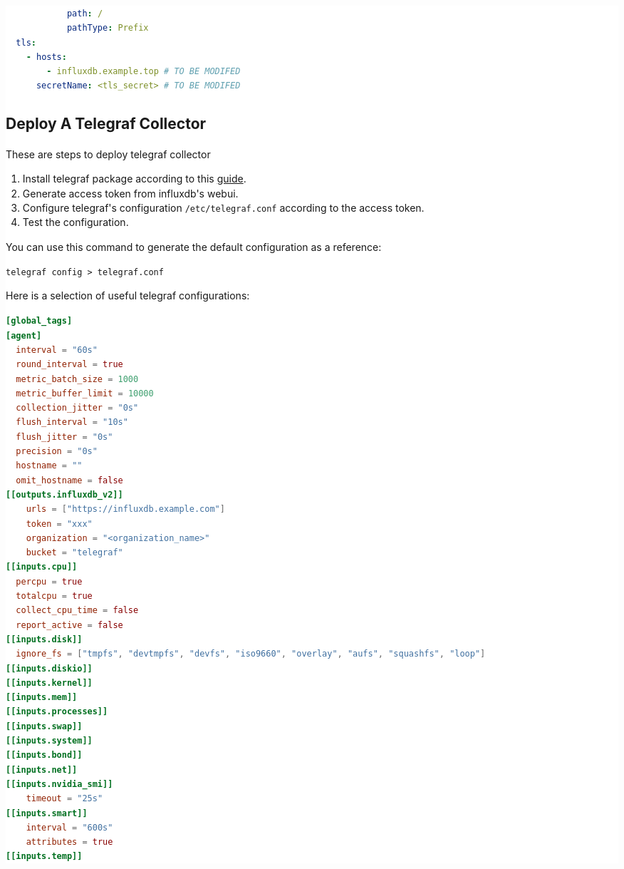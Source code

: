 ```yaml
            path: /
            pathType: Prefix
  tls:
    - hosts:
        - influxdb.example.top # TO BE MODIFED
      secretName: <tls_secret> # TO BE MODIFED
```

## Deploy A Telegraf Collector

These are steps to deploy telegraf collector

1. Install telegraf package according to this [guide](https://github.com/influxdata/telegraf/blob/master/docs/INSTALL_GUIDE.md).
2. Generate access token from influxdb's webui.
3. Configure telegraf's configuration `/etc/telegraf.conf` according to the access token.
4. Test the configuration.

You can use this command to generate the default configuration as a reference:

```shell
telegraf config > telegraf.conf
```

Here is a selection of useful telegraf configurations:

```conf
[global_tags]
[agent]
  interval = "60s"
  round_interval = true
  metric_batch_size = 1000
  metric_buffer_limit = 10000
  collection_jitter = "0s"
  flush_interval = "10s"
  flush_jitter = "0s"
  precision = "0s"
  hostname = ""
  omit_hostname = false
[[outputs.influxdb_v2]]
    urls = ["https://influxdb.example.com"]
    token = "xxx"
    organization = "<organization_name>"
    bucket = "telegraf"
[[inputs.cpu]]
  percpu = true
  totalcpu = true
  collect_cpu_time = false
  report_active = false
[[inputs.disk]]
  ignore_fs = ["tmpfs", "devtmpfs", "devfs", "iso9660", "overlay", "aufs", "squashfs", "loop"]
[[inputs.diskio]]
[[inputs.kernel]]
[[inputs.mem]]
[[inputs.processes]]
[[inputs.swap]]
[[inputs.system]]
[[inputs.bond]]
[[inputs.net]]
[[inputs.nvidia_smi]]
    timeout = "25s"
[[inputs.smart]]
    interval = "600s"
    attributes = true
[[inputs.temp]]
```